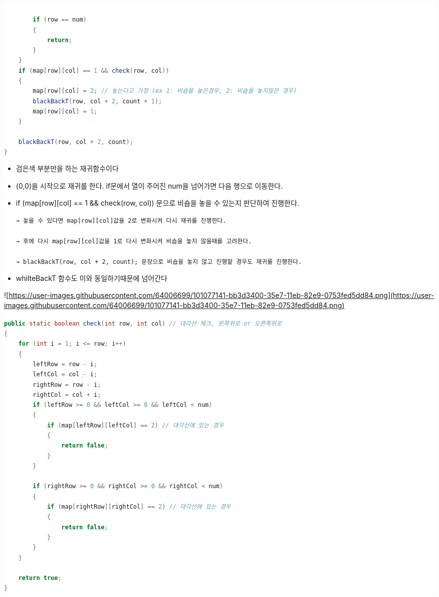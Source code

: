 ```java

		if (row == num)
		{
			return;
		}
	}
	if (map[row][col] == 1 && check(row, col))
	{
		map[row][col] = 2; // 놓는다고 가정 (ex 1: 비숍을 놓은경우, 2: 비숍을 놓지않은 경우)
		blackBackT(row, col + 2, count + 1);
		map[row][col] = 1;
	}

	blackBackT(row, col + 2, count);
}
```

- 검은색 부분만을 하는 재귀함수이다
- (0,0)을 시작으로 재귀를 한다. if문에서 열이 주어진 num을 넘어가면 다음 행으로 이동한다.
- if (map[row][col] == 1 && check(row, col)) 문으로 비숍을 놓을 수 있는지 판단하여 진행한다.

      → 놓을 수 있다면 map[row][col]값을 2로 변화시켜 다시 재귀를 진행한다.

      → 후에 다시 map[row][col]값을 1로 다시 변화시켜 비숍을 놓지 않을때를 고려한다.

      → blackBackT(row, col + 2, count); 문장으로 비숍을 놓지 않고 진행할 경우도 재귀를 진행한다.

- whilteBackT 함수도 이와 동일하기때문에 넘어간다

![https://user-images.githubusercontent.com/64006699/101077141-bb3d3400-35e7-11eb-82e9-0753fed5dd84.png](https://user-images.githubusercontent.com/64006699/101077141-bb3d3400-35e7-11eb-82e9-0753fed5dd84.png)

```java
public static boolean check(int row, int col) // 대각선 체크, 왼쪽위로 or 오른쪽위로
{
	for (int i = 1; i <= row; i++)
	{
		leftRow = row - i;
		leftCol = col - i;
		rightRow = row - i;
		rightCol = col + i;
		if (leftRow >= 0 && leftCol >= 0 && leftCol < num)
		{
			if (map[leftRow][leftCol] == 2) // 대각선에 있는 경우
			{
				return false;
			}
		}

		if (rightRow >= 0 && rightCol >= 0 && rightCol < num)
		{
			if (map[rightRow][rightCol] == 2) // 대각선에 있는 경우
			{
				return false;
			}
		}
	}

	return true;
}
```
